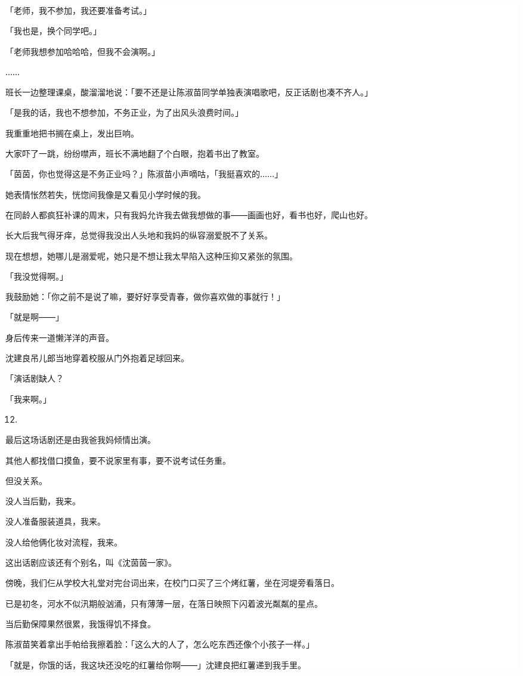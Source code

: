 「老师，我不参加，我还要准备考试。」

「我也是，换个同学吧。」

「老师我想参加哈哈哈，但我不会演啊。」

……

班长一边整理课桌，酸溜溜地说：「要不还是让陈淑苗同学单独表演唱歌吧，反正话剧也凑不齐人。」

「是我的话，我也不想参加，不务正业，为了出风头浪费时间。」

我重重地把书搁在桌上，发出巨响。

大家吓了一跳，纷纷噤声，班长不满地翻了个白眼，抱着书出了教室。

「茵茵，你也觉得这是不务正业吗？」陈淑苗小声嘀咕，「我挺喜欢的……」

她表情怅然若失，恍惚间我像是又看见小学时候的我。

在同龄人都疯狂补课的周末，只有我妈允许我去做我想做的事——画画也好，看书也好，爬山也好。

长大后我气得牙痒，总觉得我没出人头地和我妈的纵容溺爱脱不了关系。

现在想想，她哪儿是溺爱呢，她只是不想让我太早陷入这种压抑又紧张的氛围。

「我没觉得啊。」

我鼓励她：「你之前不是说了嘛，要好好享受青春，做你喜欢做的事就行！」

「就是啊——」

身后传来一道懒洋洋的声音。

沈建良吊儿郎当地穿着校服从门外抱着足球回来。

「演话剧缺人？

「我来啊。」

12.

最后这场话剧还是由我爸我妈倾情出演。

其他人都找借口摸鱼，要不说家里有事，要不说考试任务重。

但没关系。

没人当后勤，我来。

没人准备服装道具，我来。

没人给他俩化妆对流程，我来。

这出话剧应该还有个别名，叫《沈茵茵一家》。

傍晚，我们仨从学校大礼堂对完台词出来，在校门口买了三个烤红薯，坐在河堤旁看落日。

已是初冬，河水不似汛期般汹涌，只有薄薄一层，在落日映照下闪着波光粼粼的星点。

当后勤保障果然很累，我饿得饥不择食。

陈淑苗笑着拿出手帕给我擦着脸：「这么大的人了，怎么吃东西还像个小孩子一样。」

「就是，你饿的话，我这块还没吃的红薯给你啊——」沈建良把红薯递到我手里。
